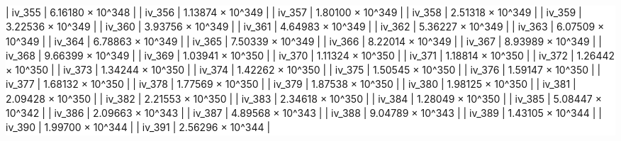 | iv_355 | 6.16180 × 10^348 |
| iv_356 | 1.13874 × 10^349 |
| iv_357 | 1.80100 × 10^349 |
| iv_358 | 2.51318 × 10^349 |
| iv_359 | 3.22536 × 10^349 |
| iv_360 | 3.93756 × 10^349 |
| iv_361 | 4.64983 × 10^349 |
| iv_362 | 5.36227 × 10^349 |
| iv_363 | 6.07509 × 10^349 |
| iv_364 | 6.78863 × 10^349 |
| iv_365 | 7.50339 × 10^349 |
| iv_366 | 8.22014 × 10^349 |
| iv_367 | 8.93989 × 10^349 |
| iv_368 | 9.66399 × 10^349 |
| iv_369 | 1.03941 × 10^350 |
| iv_370 | 1.11324 × 10^350 |
| iv_371 | 1.18814 × 10^350 |
| iv_372 | 1.26442 × 10^350 |
| iv_373 | 1.34244 × 10^350 |
| iv_374 | 1.42262 × 10^350 |
| iv_375 | 1.50545 × 10^350 |
| iv_376 | 1.59147 × 10^350 |
| iv_377 | 1.68132 × 10^350 |
| iv_378 | 1.77569 × 10^350 |
| iv_379 | 1.87538 × 10^350 |
| iv_380 | 1.98125 × 10^350 |
| iv_381 | 2.09428 × 10^350 |
| iv_382 | 2.21553 × 10^350 |
| iv_383 | 2.34618 × 10^350 |
| iv_384 | 1.28049 × 10^350 |
| iv_385 | 5.08447 × 10^342 |
| iv_386 | 2.09663 × 10^343 |
| iv_387 | 4.89568 × 10^343 |
| iv_388 | 9.04789 × 10^343 |
| iv_389 | 1.43105 × 10^344 |
| iv_390 | 1.99700 × 10^344 |
| iv_391 | 2.56296 × 10^344 |